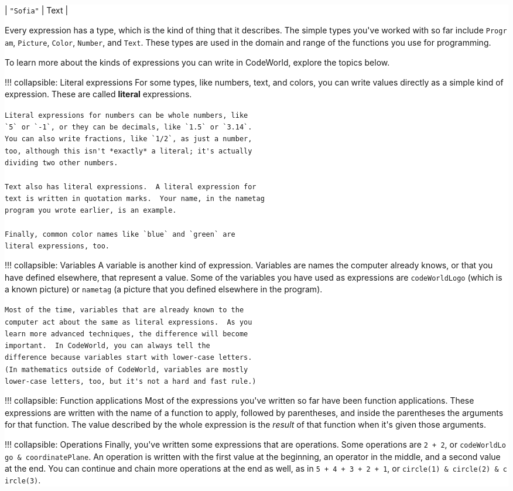 | `"Sofia"`                | Text          |

Every expression has a type, which is the kind of thing that it
describes.  The simple types you've worked with so far include
`Program`, `Picture`, `Color`, `Number`, and `Text`.  These types
are used in the domain and range of the functions you use for
programming.

To learn more about the kinds of expressions you can write in
CodeWorld, explore the topics below.

!!! collapsible: Literal expressions
    For some types, like numbers, text, and colors, you can write
    values directly as a simple kind of expression.  These are
    called **literal** expressions.

    Literal expressions for numbers can be whole numbers, like
    `5` or `-1`, or they can be decimals, like `1.5` or `3.14`.
    You can also write fractions, like `1/2`, as just a number,
    too, although this isn't *exactly* a literal; it's actually
    dividing two other numbers.

    Text also has literal expressions.  A literal expression for
    text is written in quotation marks.  Your name, in the nametag
    program you wrote earlier, is an example.

    Finally, common color names like `blue` and `green` are
    literal expressions, too.

!!! collapsible: Variables
    A variable is another kind of expression.  Variables are
    names the computer already knows, or that you have defined
    elsewhere, that represent a value.  Some of the variables
    you have used as expressions are `codeWorldLogo` (which is
    a known picture) or `nametag` (a picture that you defined
    elsewhere in the program).

    Most of the time, variables that are already known to the
    computer act about the same as literal expressions.  As you
    learn more advanced techniques, the difference will become
    important.  In CodeWorld, you can always tell the
    difference because variables start with lower-case letters.
    (In mathematics outside of CodeWorld, variables are mostly
    lower-case letters, too, but it's not a hard and fast rule.)

!!! collapsible: Function applications
    Most of the expressions you've written so far have been
    function applications.  These expressions are written with
    the name of a function to apply, followed by parentheses,
    and inside the parentheses the arguments for that function.
    The value described by the whole expression is the *result*
    of that function when it's given those arguments.

!!! collapsible: Operations
    Finally, you've written some expressions that are operations.
    Some operations are `2 + 2`, or `codeWorldLogo & coordinatePlane`.
    An operation is written with the first value at the beginning,
    an operator in the middle, and a second value at the end.  You
    can continue and chain more operations at the end as well, as
    in `5 + 4 + 3 + 2 + 1`, or `circle(1) & circle(2) & circle(3)`.
